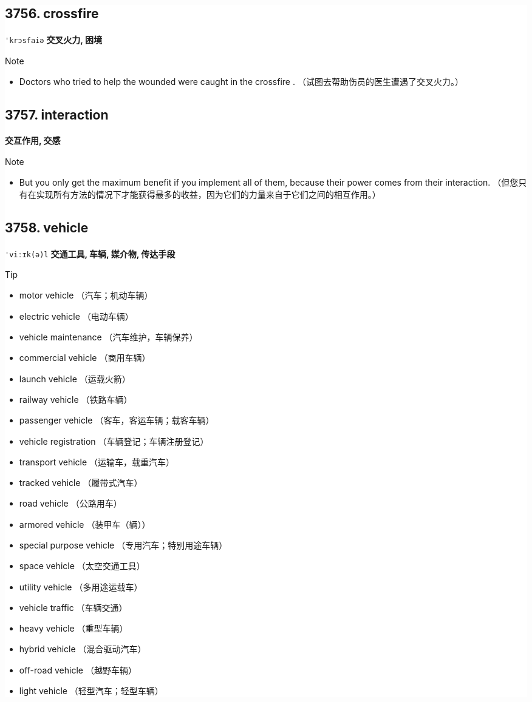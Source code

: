 ## 3756. crossfire

`'krɔsfaiə`  **交叉火力, 困境**

> [!NOTE]
>
> - Doctors who tried to help the wounded were caught in the crossfire . （试图去帮助伤员的医生遭遇了交叉火力。）
>

## 3757. interaction

**交互作用, 交感**

> [!NOTE]
>
> - But you only get the maximum benefit if you implement all of them, because their power comes from their interaction. （但您只有在实现所有方法的情况下才能获得最多的收益，因为它们的力量来自于它们之间的相互作用。）
>

## 3758. vehicle

`'viːɪk(ə)l`  **交通工具, 车辆, 媒介物, 传达手段**

> [!TIP]
>
> - motor vehicle （汽车；机动车辆）
>
> - electric vehicle （电动车辆）
>
> - vehicle maintenance （汽车维护，车辆保养）
>
> - commercial vehicle （商用车辆）
>
> - launch vehicle （运载火箭）
>
> - railway vehicle （铁路车辆）
>
> - passenger vehicle （客车，客运车辆；载客车辆）
>
> - vehicle registration （车辆登记；车辆注册登记）
>
> - transport vehicle （运输车，载重汽车）
>
> - tracked vehicle （履带式汽车）
>
> - road vehicle （公路用车）
>
> - armored vehicle （装甲车（辆））
>
> - special purpose vehicle （专用汽车；特别用途车辆）
>
> - space vehicle （太空交通工具）
>
> - utility vehicle （多用途运载车）
>
> - vehicle traffic （车辆交通）
>
> - heavy vehicle （重型车辆）
>
> - hybrid vehicle （混合驱动汽车）
>
> - off-road vehicle （越野车辆）
>
> - light vehicle （轻型汽车；轻型车辆）